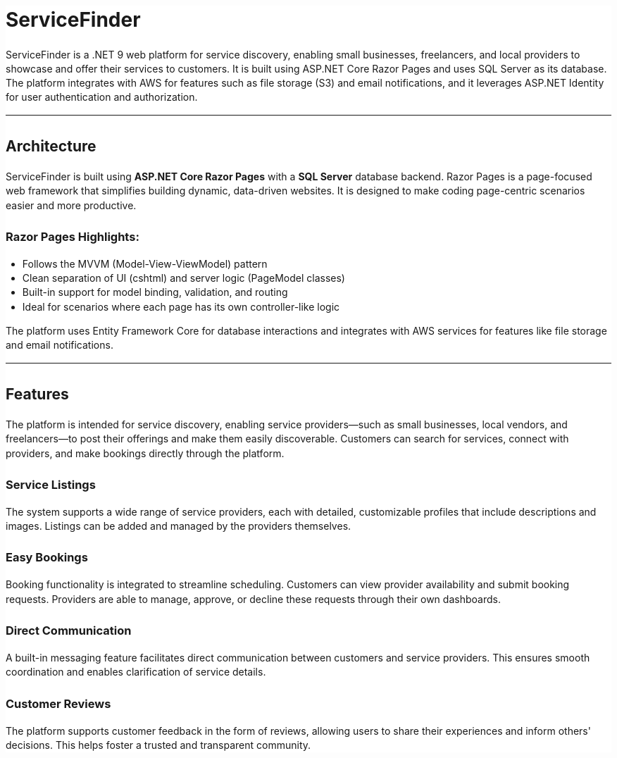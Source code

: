 ﻿# ServiceFinder

ServiceFinder is a .NET 9 web platform for service discovery, enabling small businesses, freelancers, and local providers to showcase and offer their services to customers. It is built using ASP.NET Core Razor Pages and uses SQL Server as its database. The platform integrates with AWS for features such as file storage (S3) and email notifications, and it leverages ASP.NET Identity for user authentication and authorization.

---

## Architecture

ServiceFinder is built using **ASP.NET Core Razor Pages** with a **SQL Server** database backend. Razor Pages is a page-focused web framework that simplifies building dynamic, data-driven websites. It is designed to make coding page-centric scenarios easier and more productive.

### Razor Pages Highlights:

* Follows the MVVM (Model-View-ViewModel) pattern
* Clean separation of UI (cshtml) and server logic (PageModel classes)
* Built-in support for model binding, validation, and routing
* Ideal for scenarios where each page has its own controller-like logic

The platform uses Entity Framework Core for database interactions and integrates with AWS services for features like file storage and email notifications.

---

## Features

The platform is intended for service discovery, enabling service providers—such as small businesses, local vendors, and freelancers—to post their offerings and make them easily discoverable. Customers can search for services, connect with providers, and make bookings directly through the platform.

### Service Listings

The system supports a wide range of service providers, each with detailed, customizable profiles that include descriptions and images. Listings can be added and managed by the providers themselves.

### Easy Bookings

Booking functionality is integrated to streamline scheduling. Customers can view provider availability and submit booking requests. Providers are able to manage, approve, or decline these requests through their own dashboards.

### Direct Communication

A built-in messaging feature facilitates direct communication between customers and service providers. This ensures smooth coordination and enables clarification of service details.

### Customer Reviews

The platform supports customer feedback in the form of reviews, allowing users to share their experiences and inform others' decisions. This helps foster a trusted and transparent community.
